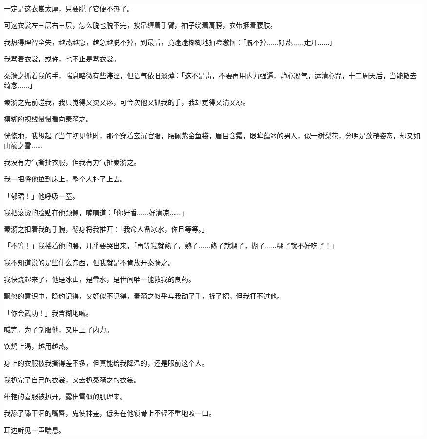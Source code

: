 一定是这衣裳太厚，只要脱了它便不热了。


可这衣裳左三层右三层，怎么脱也脱不完，披帛缠着手臂，袖子绕着肩膀，衣带捆着腰肢。


我热得理智全失，越热越急，越急越脱不掉，到最后，竟迷迷糊糊地抽噎激恼：「脱不掉……好热……走开……」


我骂着衣裳，或许，也不止是骂衣裳。


秦漪之抓着我的手，喘息略微有些滞涩，但语气依旧淡薄：「这不是毒，不要再用内力强逼，静心凝气，运清心咒，十二周天后，当能散去绮念……」


秦漪之先前碰我，我只觉得又烫又疼，可今次他又抓我的手，我却觉得又清又凉。


模糊的视线慢慢看向秦漪之。


恍惚地，我想起了当年初见他时，那个穿着玄沉官服，腰佩紫金鱼袋，眉目含霜，眼眸蕴冰的男人，似一树梨花，分明是潋滟姿态，却又如山巅之雪……


我没有力气撕扯衣服，但我有力气扯秦漪之。


我一把将他拉到床上，整个人扑了上去。


「郁珺！」他呼吸一窒。


我把滚烫的脸贴在他颈侧，喃喃道：「你好香……好清凉……」


秦漪之扣着我的手腕，翻身将我推开：「我命人备冰水，你且等等。」


「不等！」我搂着他的腰，几乎要哭出来，「再等我就熟了，熟了……熟了就糊了，糊了……糊了就不好吃了！」


我不知道说的是些什么东西，但我就是不肯放开秦漪之。


我快烧起来了，他是冰山，是雪水，是世间唯一能救我的良药。


飘忽的意识中，隐约记得，又好似不记得，秦漪之似乎与我动了手，拆了招，但我打不过他。


「你会武功！」我含糊地喊。


喊完，为了制服他，又用上了内力。


饮鸩止渴，越用越热。


身上的衣服被我撕得差不多，但真能给我降温的，还是眼前这个人。


我扒完了自己的衣裳，又去扒秦漪之的衣裳。


绯艳的喜服被扒开，露出雪似的肌理来。


我舔了舔干涸的嘴唇，鬼使神差，低头在他锁骨上不轻不重地咬一口。


耳边听见一声喘息。
